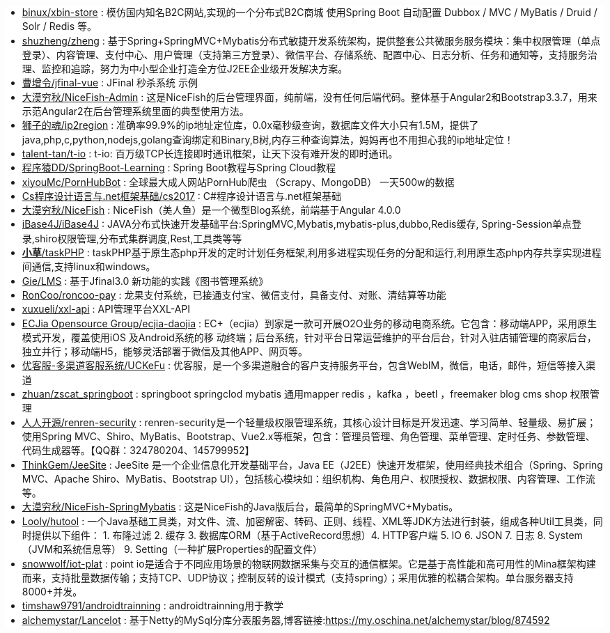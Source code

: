 - [binux/xbin-store](http://git.oschina.net/binu/xbin-store) : 模仿国内知名B2C网站,实现的一个分布式B2C商城 使用Spring Boot 自动配置 Dubbox / MVC / MyBatis / Druid / Solr / Redis 等。
- [shuzheng/zheng](http://git.oschina.net/shuzheng/zheng) : 基于Spring+SpringMVC+Mybatis分布式敏捷开发系统架构，提供整套公共微服务服务模块：集中权限管理（单点登录）、内容管理、支付中心、用户管理（支持第三方登录）、微信平台、存储系统、配置中心、日志分析、任务和通知等，支持服务治理、监控和追踪，努力为中小型企业打造全方位J2EE企业级开发解决方案。
- [曹增令/jfinal-vue](http://git.oschina.net/caozengling/jfinal-vue) : JFinal 秒杀系统 示例
- [大漠穷秋/NiceFish-Admin](http://git.oschina.net/mumu-osc/NiceFish-Admin) : 这是NiceFish的后台管理界面，纯前端，没有任何后端代码。整体基于Angular2和Bootstrap3.3.7，用来示范Angular2在后台管理系统里面的典型使用方法。
- [狮子的魂/ip2region](http://git.oschina.net/lionsoul/ip2region) : 准确率99.9%的ip地址定位库，0.0x毫秒级查询，数据库文件大小只有1.5M，提供了java,php,c,python,nodejs,golang查询绑定和Binary,B树,内存三种查询算法，妈妈再也不用担心我的ip地址定位！
- [talent-tan/t-io](http://git.oschina.net/tywo45/t-io) : t-io: 百万级TCP长连接即时通讯框架，让天下没有难开发的即时通讯。
- [程序猿DD/SpringBoot-Learning](http://git.oschina.net/didispace/SpringBoot-Learning) : Spring Boot教程与Spring Cloud教程
- [xiyouMc/PornHubBot](http://git.oschina.net/xiyouMc/pornhubbot) : 全球最大成人网站PornHub爬虫 （Scrapy、MongoDB） 一天500w的数据
- [Cs程序设计语言与.net框架基础/cs2017](http://git.oschina.net/Csharp2017/cs2017) : C#程序设计语言与.net框架基础
- [大漠穷秋/NiceFish](http://git.oschina.net/mumu-osc/NiceFish) : NiceFish（美人鱼）是一个微型Blog系统，前端基于Angular 4.0.0
- [iBase4J/iBase4J](http://git.oschina.net/iBase4J/iBase4J) : JAVA分布式快速开发基础平台:SpringMVC,Mybatis,mybatis-plus,dubbo,Redis缓存, Spring-Session单点登录,shiro权限管理,分布式集群调度,Rest,工具类等等
- [**小草**/taskPHP](http://git.oschina.net/cqcqphper/taskPHP) : taskPHP基于原生态php开发的定时计划任务框架,利用多进程实现任务的分配和运行,利用原生态php内存共享实现进程间通信,支持linux和windows。
- [Gie/LMS](http://git.oschina.net/log4j/LMS) : 基于Jfinal3.0 新功能的实践《图书管理系统》
- [RonCoo/roncoo-pay](http://git.oschina.net/roncoocom/roncoo-pay) : 龙果支付系统，已接通支付宝、微信支付，具备支付、对账、清结算等功能
- [xuxueli/xxl-api](http://git.oschina.net/xuxueli0323/xxl-api) : API管理平台XXL-API
- [ECJia Opensource Group/ecjia-daojia](http://git.oschina.net/ecjia/ecjia-daojia) : EC+（ecjia）到家是一款可开展O2O业务的移动电商系统。它包含：移动端APP，采用原生模式开发，覆盖使用iOS 及Android系统的移 动终端；后台系统，针对平台日常运营维护的平台后台，针对入驻店铺管理的商家后台，独立并行；移动端H5，能够灵活部署于微信及其他APP、网页等。
- [优客服-多渠道客服系统/UCKeFu](http://git.oschina.net/ukewo/ukefu) : 优客服，是一个多渠道融合的客户支持服务平台，包含WebIM，微信，电话，邮件，短信等接入渠道
- [zhuan/zscat_springboot](http://git.oschina.net/catshen/zscat_springboot) : springboot springclod mybatis 通用mapper redis ，kafka ，beetl ，freemaker blog cms shop 权限管理
- [人人开源/renren-security](http://git.oschina.net/babaio/renren-security) : renren-security是一个轻量级权限管理系统，其核心设计目标是开发迅速、学习简单、轻量级、易扩展；使用Spring MVC、Shiro、MyBatis、Bootstrap、Vue2.x等框架，包含：管理员管理、角色管理、菜单管理、定时任务、参数管理、代码生成器等。【QQ群：324780204、145799952】
- [ThinkGem/JeeSite](http://git.oschina.net/thinkgem/jeesite) : JeeSite 是一个企业信息化开发基础平台，Java EE（J2EE）快速开发框架，使用经典技术组合（Spring、Spring MVC、Apache Shiro、MyBatis、Bootstrap UI），包括核心模块如：组织机构、角色用户、权限授权、数据权限、内容管理、工作流等。
- [大漠穷秋/NiceFish-SpringMybatis](http://git.oschina.net/mumu-osc/NiceFish-SpringMybatis) : 这是NiceFish的Java版后台，最简单的SpringMVC+Mybatis。
- [Looly/hutool](http://git.oschina.net/loolly/hutool) : 一个Java基础工具类，对文件、流、加密解密、转码、正则、线程、XML等JDK方法进行封装，组成各种Util工具类，同时提供以下组件： 1. 布隆过滤 2. 缓存 3. 数据库ORM（基于ActiveRecord思想）4. HTTP客户端 5. IO 6. JSON 7. 日志 8. System（JVM和系统信息等） 9. Setting（一种扩展Properties的配置文件）
- [snowwolf/iot-plat](http://git.oschina.net/pointiot/iot-plat) : point io是适合于不同应用场景的物联网数据采集与交互的通信框架。它是基于高性能和高可用性的Mina框架构建而来，支持批量数据传输；支持TCP、UDP协议；控制反转的设计模式（支持spring）；采用优雅的松耦合架构。单台服务器支持8000+并发。
- [timshaw9791/androidtrainning](http://git.oschina.net/timshaw/androidtrainning) : androidtrainning用于教学
- [alchemystar/Lancelot](http://git.oschina.net/alchemystar/Lancelot) : 基于Netty的MySql分库分表服务器,博客链接:https://my.oschina.net/alchemystar/blog/874592
